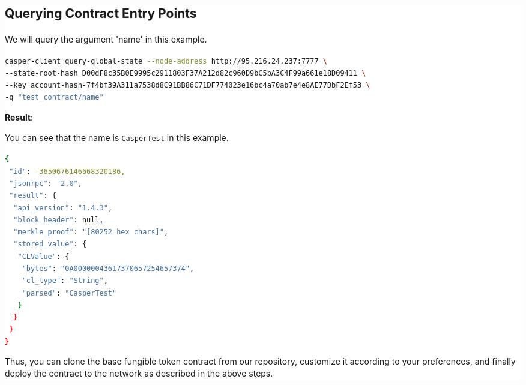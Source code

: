 ## Querying Contract Entry Points

We will query the argument 'name' in this example.

```bash
casper-client query-global-state --node-address http://95.216.24.237:7777 \
--state-root-hash D00dF8c35B0E9995c2911803F37A212d82c960D9bC5bA3C4F99a661e18D09411 \
--key account-hash-7f4bf39A311a7538d8C91BB86C71DF774023e16bc4a70ab7e4e8AE77DbF2Ef53 \
-q "test_contract/name"
```

**Result**:

You can see that the name is `CasperTest` in this example.

```bash
{
 "id": -3650676146668320186,
 "jsonrpc": "2.0",
 "result": {
  "api_version": "1.4.3",
  "block_header": null,
  "merkle_proof": "[80252 hex chars]",
  "stored_value": {
   "CLValue": {
    "bytes": "0A00000043617370657254657374",
    "cl_type": "String",
    "parsed": "CasperTest"
   }
  }
 }
}

```

Thus, you can clone the base fungible token contract from our repository, customize it according to your preferences, and finally deploy the contract to the network as described in the above steps.

